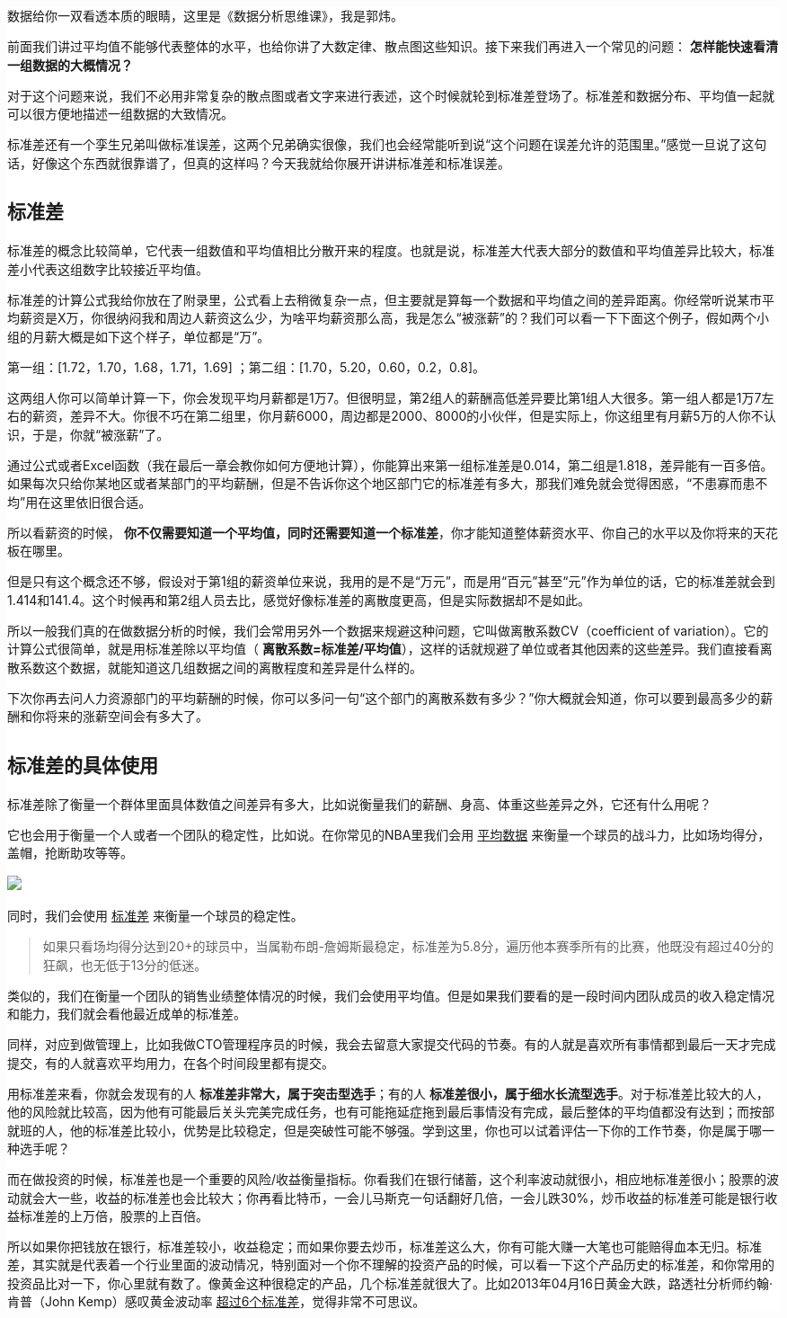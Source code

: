 数据给你一双看透本质的眼睛，这里是《数据分析思维课》，我是郭炜。

前面我们讲过平均值不能够代表整体的水平，也给你讲了大数定律、散点图这些知识。接下来我们再进入一个常见的问题： **怎样能快速看清一组数据的大概情况？**

对于这个问题来说，我们不必用非常复杂的散点图或者文字来进行表述，这个时候就轮到标准差登场了。标准差和数据分布、平均值一起就可以很方便地描述一组数据的大致情况。

标准差还有一个孪生兄弟叫做标准误差，这两个兄弟确实很像，我们也会经常能听到说“这个问题在误差允许的范围里。”感觉一旦说了这句话，好像这个东西就很靠谱了，但真的这样吗？今天我就给你展开讲讲标准差和标准误差。

## 标准差

标准差的概念比较简单，它代表一组数值和平均值相比分散开来的程度。也就是说，标准差大代表大部分的数值和平均值差异比较大，标准差小代表这组数字比较接近平均值。

标准差的计算公式我给你放在了附录里，公式看上去稍微复杂一点，但主要就是算每一个数据和平均值之间的差异距离。你经常听说某市平均薪资是X万，你很纳闷我和周边人薪资这么少，为啥平均薪资那么高，我是怎么“被涨薪”的？我们可以看一下下面这个例子，假如两个小组的月薪大概是如下这个样子，单位都是“万”。

第一组：\[1.72，1.70，1.68，1.71，1.69\] ；第二组：\[1.70，5.20，0.60，0.2，0.8\]。

这两组人你可以简单计算一下，你会发现平均月薪都是1万7。但很明显，第2组人的薪酬高低差异要比第1组人大很多。第一组人都是1万7左右的薪资，差异不大。你很不巧在第二组里，你月薪6000，周边都是2000、8000的小伙伴，但是实际上，你这组里有月薪5万的人你不认识，于是，你就“被涨薪”了。

通过公式或者Excel函数（我在最后一章会教你如何方便地计算），你能算出来第一组标准差是0.014，第二组是1.818，差异能有一百多倍。如果每次只给你某地区或者某部门的平均薪酬，但是不告诉你这个地区部门它的标准差有多大，那我们难免就会觉得困惑，“不患寡而患不均”用在这里依旧很合适。

所以看薪资的时候， **你不仅需要知道一个平均值，同时还需要知道一个标准差**，你才能知道整体薪资水平、你自己的水平以及你将来的天花板在哪里。

但是只有这个概念还不够，假设对于第1组的薪资单位来说，我用的是不是“万元”，而是用“百元”甚至“元”作为单位的话，它的标准差就会到1.414和141.4。这个时候再和第2组人员去比，感觉好像标准差的离散度更高，但是实际数据却不是如此。

所以一般我们真的在做数据分析的时候，我们会常用另外一个数据来规避这种问题，它叫做离散系数CV（coefficient of variation）。它的计算公式很简单，就是用标准差除以平均值（ **离散系数=标准差/平均值**），这样的话就规避了单位或者其他因素的这些差异。我们直接看离散系数这个数据，就能知道这几组数据之间的离散程度和差异是什么样的。

下次你再去问人力资源部门的平均薪酬的时候，你可以多问一句“这个部门的离散系数有多少？”你大概就会知道，你可以要到最高多少的薪酬和你将来的涨薪空间会有多大了。

## 标准差的具体使用

标准差除了衡量一个群体里面具体数值之间差异有多大，比如说衡量我们的薪酬、身高、体重这些差异之外，它还有什么用呢？

它也会用于衡量一个人或者一个团队的稳定性，比如说。在你常见的NBA里我们会用 [平均数据](https://zh.wikipedia.org/wiki/NBA%E4%B8%AA%E4%BA%BA%E5%8D%95%E8%B5%9B%E5%AD%A3%E5%B9%B3%E5%9D%87%E5%BE%97%E5%88%86%E8%AE%B0%E5%BD%95) 来衡量一个球员的战斗力，比如场均得分，盖帽，抢断助攻等等。

![](https://static001.geekbang.org/resource/image/d2/9d/d2a716d67977bf7d77f8475cbe94669d.png?wh=858x424)

同时，我们会使用 [标准差](http://sports.163.com/special/anglezero/nbaqp.html) 来衡量一个球员的稳定性。

> 如果只看场均得分达到20+的球员中，当属勒布朗-詹姆斯最稳定，标准差为5.8分，遍历他本赛季所有的比赛，他既没有超过40分的狂飙，也无低于13分的低迷。

类似的，我们在衡量一个团队的销售业绩整体情况的时候，我们会使用平均值。但是如果我们要看的是一段时间内团队成员的收入稳定情况和能力，我们就会看他最近成单的标准差。

同样，对应到做管理上，比如我做CTO管理程序员的时候，我会去留意大家提交代码的节奏。有的人就是喜欢所有事情都到最后一天才完成提交，有的人就喜欢平均用力，在各个时间段里都有提交。

用标准差来看，你就会发现有的人 **标准差非常大，属于突击型选手**；有的人 **标准差很小，属于细水长流型选手**。对于标准差比较大的人，他的风险就比较高，因为他有可能最后关头完美完成任务，也有可能拖延症拖到最后事情没有完成，最后整体的平均值都没有达到；而按部就班的人，他的标准差比较小，优势是比较稳定，但是突破性可能不够强。学到这里，你也可以试着评估一下你的工作节奏，你是属于哪一种选手呢？

而在做投资的时候，标准差也是一个重要的风险/收益衡量指标。你看我们在银行储蓄，这个利率波动就很小，相应地标准差很小；股票的波动就会大一些，收益的标准差也会比较大；你再看比特币，一会儿马斯克一句话翻好几倍，一会儿跌30%，炒币收益的标准差可能是银行收益标准差的上万倍，股票的上百倍。

所以如果你把钱放在银行，标准差较小，收益稳定；而如果你要去炒币，标准差这么大，你有可能大赚一大笔也可能赔得血本无归。标准差，其实就是代表着一个行业里面的波动情况，特别面对一个你不理解的投资产品的时候，可以看一下这个产品历史的标准差，和你常用的投资品比对一下，你心里就有数了。像黄金这种很稳定的产品，几个标准差就很大了。比如2013年04月16日黄金大跌，路透社分析师约翰·肯普（John Kemp）感叹黄金波动率 [超过6个标准差](https://business.sohu.com/20130416/n372827470.shtml)，觉得非常不可思议。

